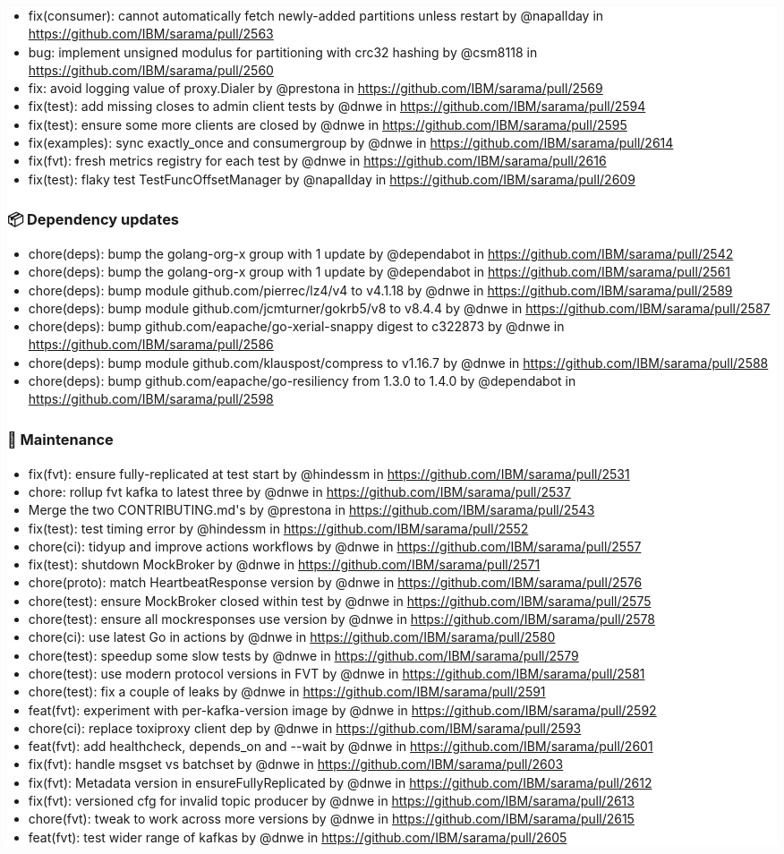 * fix(consumer): cannot automatically fetch newly-added partitions unless restart by @napallday in https://github.com/IBM/sarama/pull/2563
* bug: implement unsigned modulus for partitioning with crc32 hashing by @csm8118 in https://github.com/IBM/sarama/pull/2560
* fix: avoid logging value of proxy.Dialer by @prestona in https://github.com/IBM/sarama/pull/2569
* fix(test): add missing closes to admin client tests by @dnwe in https://github.com/IBM/sarama/pull/2594
* fix(test): ensure some more clients are closed by @dnwe in https://github.com/IBM/sarama/pull/2595
* fix(examples): sync exactly_once and consumergroup by @dnwe in https://github.com/IBM/sarama/pull/2614
* fix(fvt): fresh metrics registry for each test by @dnwe in https://github.com/IBM/sarama/pull/2616
* fix(test): flaky test TestFuncOffsetManager by @napallday in https://github.com/IBM/sarama/pull/2609
### :package: Dependency updates
* chore(deps): bump the golang-org-x group with 1 update by @dependabot in https://github.com/IBM/sarama/pull/2542
* chore(deps): bump the golang-org-x group with 1 update by @dependabot in https://github.com/IBM/sarama/pull/2561
* chore(deps): bump module github.com/pierrec/lz4/v4 to v4.1.18 by @dnwe in https://github.com/IBM/sarama/pull/2589
* chore(deps): bump module github.com/jcmturner/gokrb5/v8 to v8.4.4 by @dnwe in https://github.com/IBM/sarama/pull/2587
* chore(deps): bump github.com/eapache/go-xerial-snappy digest to c322873 by @dnwe in https://github.com/IBM/sarama/pull/2586
* chore(deps): bump module github.com/klauspost/compress to v1.16.7 by @dnwe in https://github.com/IBM/sarama/pull/2588
* chore(deps): bump github.com/eapache/go-resiliency from 1.3.0 to 1.4.0 by @dependabot in https://github.com/IBM/sarama/pull/2598
### :wrench: Maintenance
* fix(fvt): ensure fully-replicated at test start by @hindessm in https://github.com/IBM/sarama/pull/2531
* chore: rollup fvt kafka to latest three by @dnwe in https://github.com/IBM/sarama/pull/2537
* Merge the two CONTRIBUTING.md's by @prestona in https://github.com/IBM/sarama/pull/2543
* fix(test): test timing error by @hindessm in https://github.com/IBM/sarama/pull/2552
* chore(ci): tidyup and improve actions workflows by @dnwe in https://github.com/IBM/sarama/pull/2557
* fix(test): shutdown MockBroker by @dnwe in https://github.com/IBM/sarama/pull/2571
* chore(proto): match HeartbeatResponse version by @dnwe in https://github.com/IBM/sarama/pull/2576
* chore(test): ensure MockBroker closed within test by @dnwe in https://github.com/IBM/sarama/pull/2575
* chore(test): ensure all mockresponses use version by @dnwe in https://github.com/IBM/sarama/pull/2578
* chore(ci): use latest Go in actions by @dnwe in https://github.com/IBM/sarama/pull/2580
* chore(test): speedup some slow tests by @dnwe in https://github.com/IBM/sarama/pull/2579
* chore(test): use modern protocol versions in FVT by @dnwe in https://github.com/IBM/sarama/pull/2581
* chore(test): fix a couple of leaks by @dnwe in https://github.com/IBM/sarama/pull/2591
* feat(fvt): experiment with per-kafka-version image by @dnwe in https://github.com/IBM/sarama/pull/2592
* chore(ci): replace toxiproxy client dep by @dnwe in https://github.com/IBM/sarama/pull/2593
* feat(fvt): add healthcheck, depends_on and --wait by @dnwe in https://github.com/IBM/sarama/pull/2601
* fix(fvt): handle msgset vs batchset by @dnwe in https://github.com/IBM/sarama/pull/2603
* fix(fvt): Metadata version in ensureFullyReplicated by @dnwe in https://github.com/IBM/sarama/pull/2612
* fix(fvt): versioned cfg for invalid topic producer by @dnwe in https://github.com/IBM/sarama/pull/2613
* chore(fvt): tweak to work across more versions by @dnwe in https://github.com/IBM/sarama/pull/2615
* feat(fvt): test wider range of kafkas by @dnwe in https://github.com/IBM/sarama/pull/2605